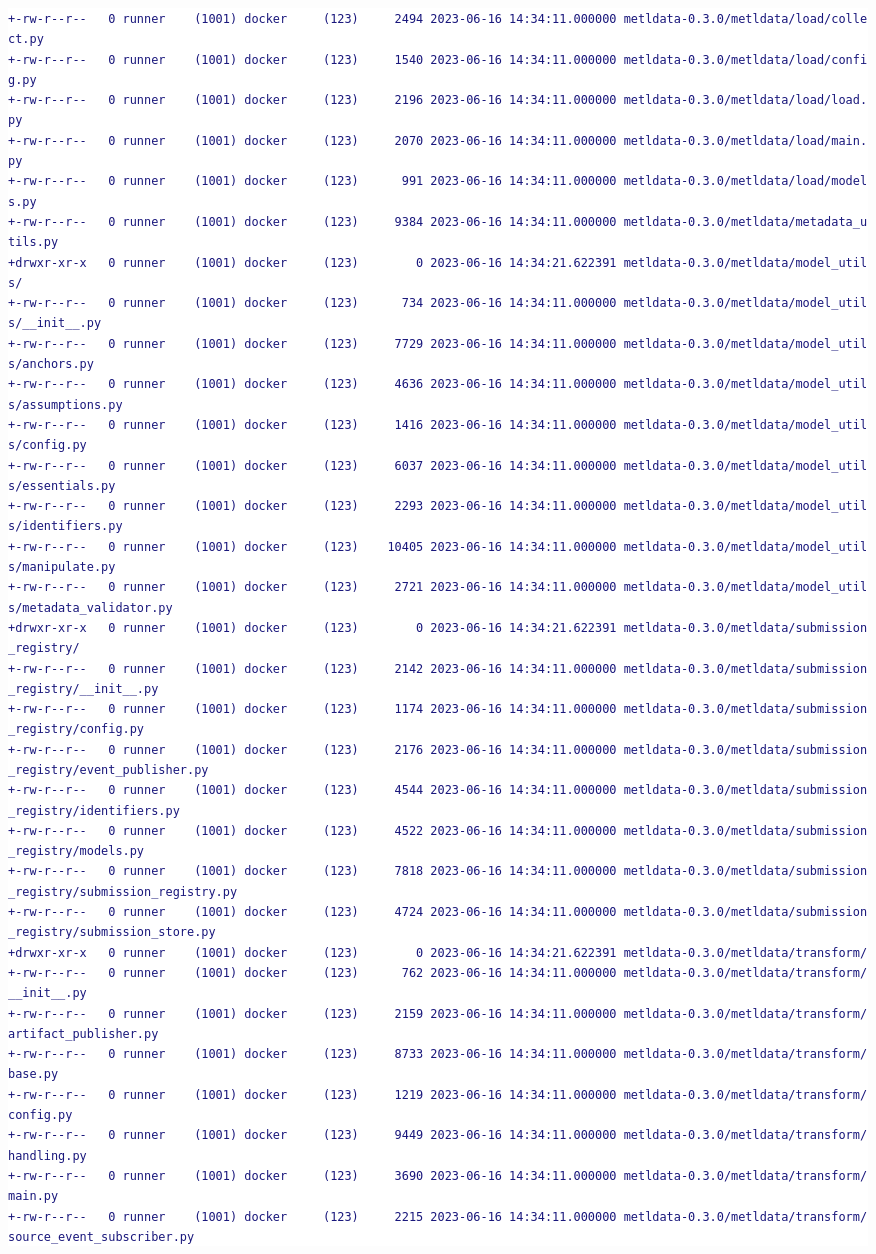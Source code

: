 ```diff
+-rw-r--r--   0 runner    (1001) docker     (123)     2494 2023-06-16 14:34:11.000000 metldata-0.3.0/metldata/load/collect.py
+-rw-r--r--   0 runner    (1001) docker     (123)     1540 2023-06-16 14:34:11.000000 metldata-0.3.0/metldata/load/config.py
+-rw-r--r--   0 runner    (1001) docker     (123)     2196 2023-06-16 14:34:11.000000 metldata-0.3.0/metldata/load/load.py
+-rw-r--r--   0 runner    (1001) docker     (123)     2070 2023-06-16 14:34:11.000000 metldata-0.3.0/metldata/load/main.py
+-rw-r--r--   0 runner    (1001) docker     (123)      991 2023-06-16 14:34:11.000000 metldata-0.3.0/metldata/load/models.py
+-rw-r--r--   0 runner    (1001) docker     (123)     9384 2023-06-16 14:34:11.000000 metldata-0.3.0/metldata/metadata_utils.py
+drwxr-xr-x   0 runner    (1001) docker     (123)        0 2023-06-16 14:34:21.622391 metldata-0.3.0/metldata/model_utils/
+-rw-r--r--   0 runner    (1001) docker     (123)      734 2023-06-16 14:34:11.000000 metldata-0.3.0/metldata/model_utils/__init__.py
+-rw-r--r--   0 runner    (1001) docker     (123)     7729 2023-06-16 14:34:11.000000 metldata-0.3.0/metldata/model_utils/anchors.py
+-rw-r--r--   0 runner    (1001) docker     (123)     4636 2023-06-16 14:34:11.000000 metldata-0.3.0/metldata/model_utils/assumptions.py
+-rw-r--r--   0 runner    (1001) docker     (123)     1416 2023-06-16 14:34:11.000000 metldata-0.3.0/metldata/model_utils/config.py
+-rw-r--r--   0 runner    (1001) docker     (123)     6037 2023-06-16 14:34:11.000000 metldata-0.3.0/metldata/model_utils/essentials.py
+-rw-r--r--   0 runner    (1001) docker     (123)     2293 2023-06-16 14:34:11.000000 metldata-0.3.0/metldata/model_utils/identifiers.py
+-rw-r--r--   0 runner    (1001) docker     (123)    10405 2023-06-16 14:34:11.000000 metldata-0.3.0/metldata/model_utils/manipulate.py
+-rw-r--r--   0 runner    (1001) docker     (123)     2721 2023-06-16 14:34:11.000000 metldata-0.3.0/metldata/model_utils/metadata_validator.py
+drwxr-xr-x   0 runner    (1001) docker     (123)        0 2023-06-16 14:34:21.622391 metldata-0.3.0/metldata/submission_registry/
+-rw-r--r--   0 runner    (1001) docker     (123)     2142 2023-06-16 14:34:11.000000 metldata-0.3.0/metldata/submission_registry/__init__.py
+-rw-r--r--   0 runner    (1001) docker     (123)     1174 2023-06-16 14:34:11.000000 metldata-0.3.0/metldata/submission_registry/config.py
+-rw-r--r--   0 runner    (1001) docker     (123)     2176 2023-06-16 14:34:11.000000 metldata-0.3.0/metldata/submission_registry/event_publisher.py
+-rw-r--r--   0 runner    (1001) docker     (123)     4544 2023-06-16 14:34:11.000000 metldata-0.3.0/metldata/submission_registry/identifiers.py
+-rw-r--r--   0 runner    (1001) docker     (123)     4522 2023-06-16 14:34:11.000000 metldata-0.3.0/metldata/submission_registry/models.py
+-rw-r--r--   0 runner    (1001) docker     (123)     7818 2023-06-16 14:34:11.000000 metldata-0.3.0/metldata/submission_registry/submission_registry.py
+-rw-r--r--   0 runner    (1001) docker     (123)     4724 2023-06-16 14:34:11.000000 metldata-0.3.0/metldata/submission_registry/submission_store.py
+drwxr-xr-x   0 runner    (1001) docker     (123)        0 2023-06-16 14:34:21.622391 metldata-0.3.0/metldata/transform/
+-rw-r--r--   0 runner    (1001) docker     (123)      762 2023-06-16 14:34:11.000000 metldata-0.3.0/metldata/transform/__init__.py
+-rw-r--r--   0 runner    (1001) docker     (123)     2159 2023-06-16 14:34:11.000000 metldata-0.3.0/metldata/transform/artifact_publisher.py
+-rw-r--r--   0 runner    (1001) docker     (123)     8733 2023-06-16 14:34:11.000000 metldata-0.3.0/metldata/transform/base.py
+-rw-r--r--   0 runner    (1001) docker     (123)     1219 2023-06-16 14:34:11.000000 metldata-0.3.0/metldata/transform/config.py
+-rw-r--r--   0 runner    (1001) docker     (123)     9449 2023-06-16 14:34:11.000000 metldata-0.3.0/metldata/transform/handling.py
+-rw-r--r--   0 runner    (1001) docker     (123)     3690 2023-06-16 14:34:11.000000 metldata-0.3.0/metldata/transform/main.py
+-rw-r--r--   0 runner    (1001) docker     (123)     2215 2023-06-16 14:34:11.000000 metldata-0.3.0/metldata/transform/source_event_subscriber.py
```